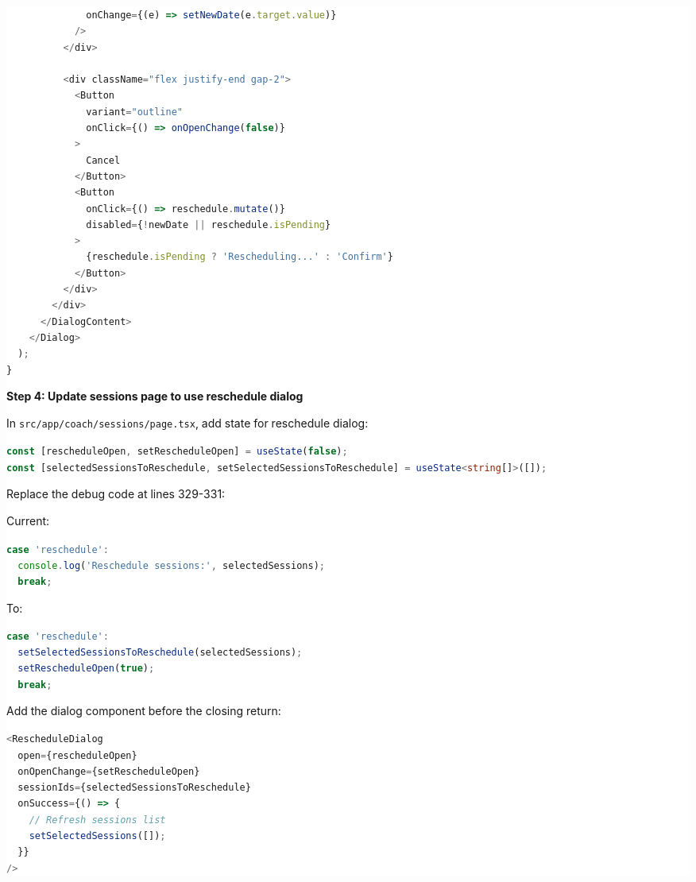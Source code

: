 ```typescript
              onChange={(e) => setNewDate(e.target.value)}
            />
          </div>

          <div className="flex justify-end gap-2">
            <Button
              variant="outline"
              onClick={() => onOpenChange(false)}
            >
              Cancel
            </Button>
            <Button
              onClick={() => reschedule.mutate()}
              disabled={!newDate || reschedule.isPending}
            >
              {reschedule.isPending ? 'Rescheduling...' : 'Confirm'}
            </Button>
          </div>
        </div>
      </DialogContent>
    </Dialog>
  );
}
```

**Step 4: Update sessions page to use reschedule dialog**

In `src/app/coach/sessions/page.tsx`, add state for reschedule dialog:

```typescript
const [rescheduleOpen, setRescheduleOpen] = useState(false);
const [selectedSessionsToReschedule, setSelectedSessionsToReschedule] = useState<string[]>([]);
```

Replace the debug code at lines 329-331:

Current:
```typescript
case 'reschedule':
  console.log('Reschedule sessions:', selectedSessions);
  break;
```

To:
```typescript
case 'reschedule':
  setSelectedSessionsToReschedule(selectedSessions);
  setRescheduleOpen(true);
  break;
```

Add the dialog component before the closing return:

```typescript
<RescheduleDialog
  open={rescheduleOpen}
  onOpenChange={setRescheduleOpen}
  sessionIds={selectedSessionsToReschedule}
  onSuccess={() => {
    // Refresh sessions list
    setSelectedSessions([]);
  }}
/>
```


  [key: string]: any;